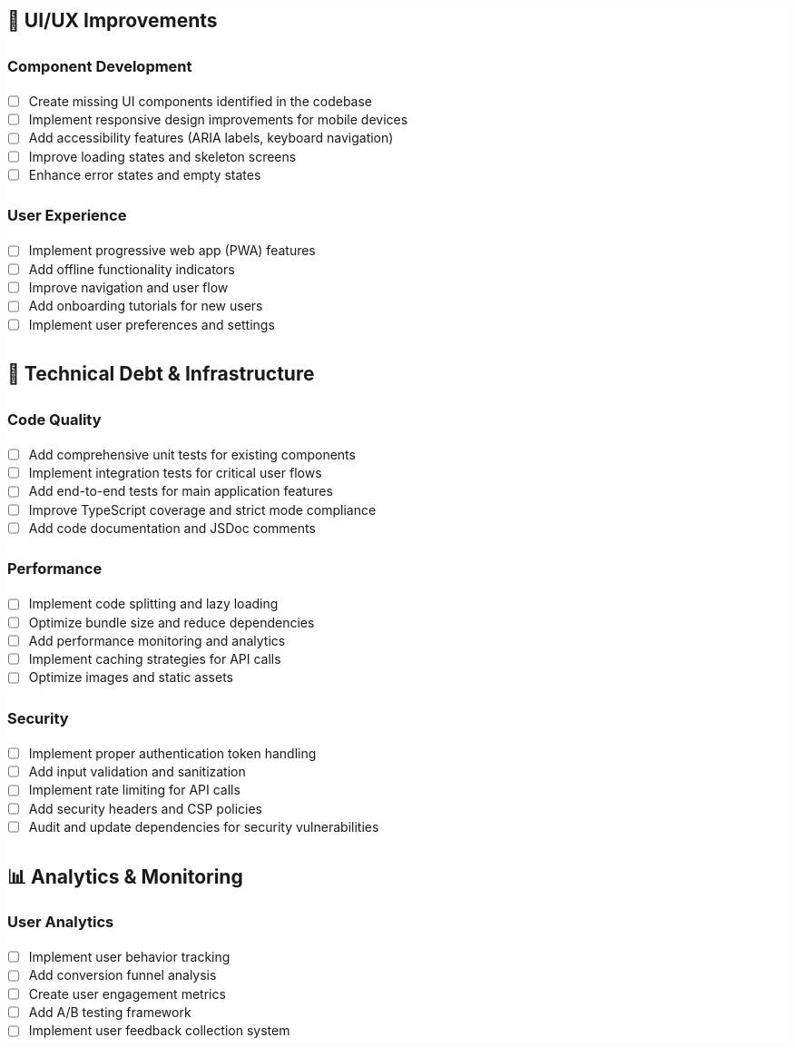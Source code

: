 ## 🎨 UI/UX Improvements

### Component Development
- [ ] Create missing UI components identified in the codebase
- [ ] Implement responsive design improvements for mobile devices
- [ ] Add accessibility features (ARIA labels, keyboard navigation)
- [ ] Improve loading states and skeleton screens
- [ ] Enhance error states and empty states

### User Experience
- [ ] Implement progressive web app (PWA) features
- [ ] Add offline functionality indicators
- [ ] Improve navigation and user flow
- [ ] Add onboarding tutorials for new users
- [ ] Implement user preferences and settings

## 🔧 Technical Debt & Infrastructure

### Code Quality
- [ ] Add comprehensive unit tests for existing components
- [ ] Implement integration tests for critical user flows
- [ ] Add end-to-end tests for main application features
- [ ] Improve TypeScript coverage and strict mode compliance
- [ ] Add code documentation and JSDoc comments

### Performance
- [ ] Implement code splitting and lazy loading
- [ ] Optimize bundle size and reduce dependencies
- [ ] Add performance monitoring and analytics
- [ ] Implement caching strategies for API calls
- [ ] Optimize images and static assets

### Security
- [ ] Implement proper authentication token handling
- [ ] Add input validation and sanitization
- [ ] Implement rate limiting for API calls
- [ ] Add security headers and CSP policies
- [ ] Audit and update dependencies for security vulnerabilities

## 📊 Analytics & Monitoring

### User Analytics
- [ ] Implement user behavior tracking
- [ ] Add conversion funnel analysis
- [ ] Create user engagement metrics
- [ ] Add A/B testing framework
- [ ] Implement user feedback collection system
